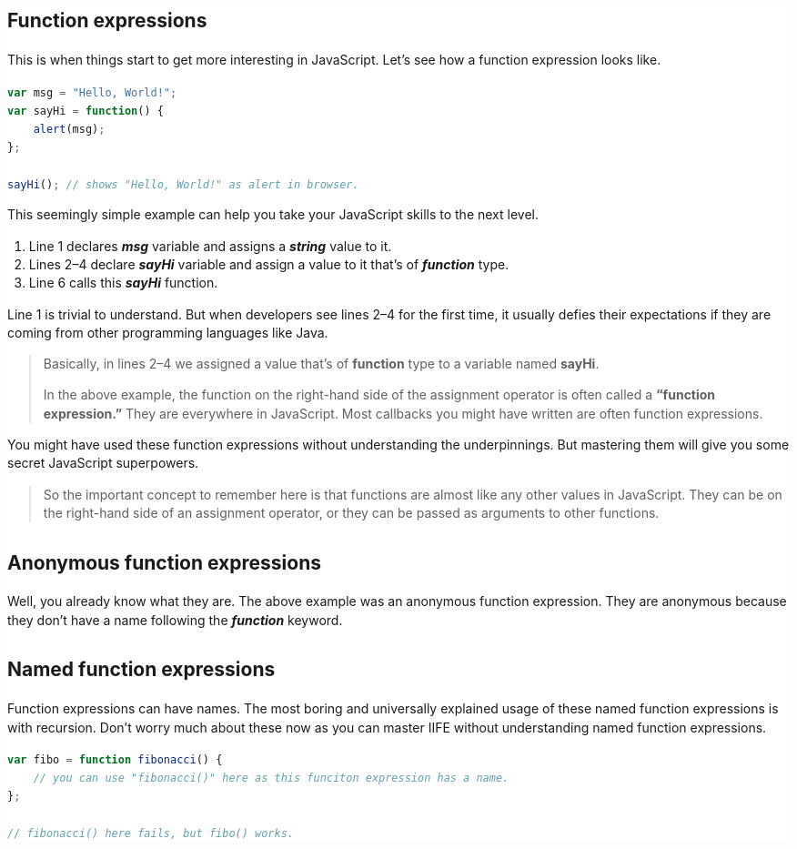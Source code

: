 ## Function expressions

This is when things start to get more interesting in JavaScript. Let’s see how a function expression looks like.

```javascript
var msg = "Hello, World!";
var sayHi = function() {
    alert(msg);
};

sayHi(); // shows "Hello, World!" as alert in browser.
```

This seemingly simple example can help you take your JavaScript skills to the next level.

1. Line 1 declares **_msg_** variable and assigns a **_string_** value to it.
2. Lines 2–4 declare **_sayHi_** variable and assign a value to it that’s of **_function_** type.
3. Line 6 calls this **_sayHi_** function.

Line 1 is trivial to understand. But when developers see lines 2–4 for the first time, it usually defies their expectations if they are coming from other programming languages like Java.

> Basically, in lines 2–4 we assigned a value that’s of **function** type to a variable named **sayHi**.
> 
> In the above example, the function on the right-hand side of the assignment operator is often called a **“function expression.”** They are everywhere in JavaScript. Most callbacks you might have written are often function expressions.

You might have used these function expressions without understanding the underpinnings. But mastering them will give you some secret JavaScript superpowers.

> So the important concept to remember here is that functions are almost like any other values in JavaScript. They can be on the right-hand side of an assignment operator, or they can be passed as arguments to other functions.

## Anonymous function expressions

Well, you already know what they are. The above example was an anonymous function expression. They are anonymous because they don’t have a name following the **_function_** keyword.

## Named function expressions

Function expressions can have names. The most boring and universally explained usage of these named function expressions is with recursion. Don’t worry much about these now as you can master IIFE without understanding named function expressions.

```javascript
var fibo = function fibonacci() {
    // you can use "fibonacci()" here as this funciton expression has a name.
};

// fibonacci() here fails, but fibo() works.
```
